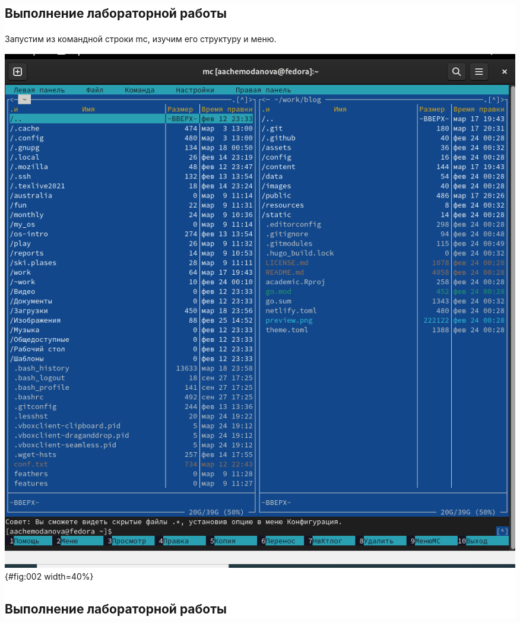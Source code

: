 ## Выполнение лабораторной работы

Запустим из командной строки mc, изучим его структуру и меню.

![Вызов mc](image/2.png){#fig:002 width=40%}

## Выполнение лабораторной работы
